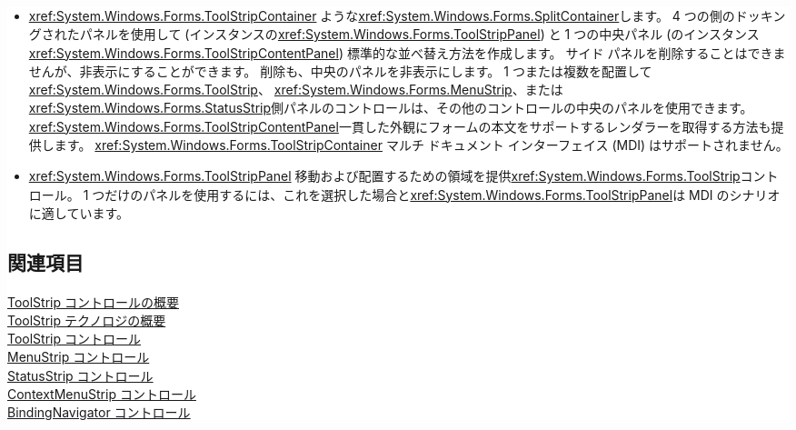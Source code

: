-   <xref:System.Windows.Forms.ToolStripContainer> ような<xref:System.Windows.Forms.SplitContainer>します。 4 つの側のドッキングされたパネルを使用して (インスタンスの<xref:System.Windows.Forms.ToolStripPanel>) と 1 つの中央パネル (のインスタンス<xref:System.Windows.Forms.ToolStripContentPanel>) 標準的な並べ替え方法を作成します。 サイド パネルを削除することはできませんが、非表示にすることができます。 削除も、中央のパネルを非表示にします。 1 つまたは複数を配置して<xref:System.Windows.Forms.ToolStrip>、 <xref:System.Windows.Forms.MenuStrip>、または<xref:System.Windows.Forms.StatusStrip>側パネルのコントロールは、その他のコントロールの中央のパネルを使用できます。 <xref:System.Windows.Forms.ToolStripContentPanel>一貫した外観にフォームの本文をサポートするレンダラーを取得する方法も提供します。 <xref:System.Windows.Forms.ToolStripContainer> マルチ ドキュメント インターフェイス (MDI) はサポートされません。  
  
-   <xref:System.Windows.Forms.ToolStripPanel> 移動および配置するための領域を提供<xref:System.Windows.Forms.ToolStrip>コントロール。 1 つだけのパネルを使用するには、これを選択した場合と<xref:System.Windows.Forms.ToolStripPanel>は MDI のシナリオに適しています。  
  
## <a name="see-also"></a>関連項目  
 [ToolStrip コントロールの概要](../../../../docs/framework/winforms/controls/toolstrip-control-overview-windows-forms.md)  
 [ToolStrip テクノロジの概要](../../../../docs/framework/winforms/controls/toolstrip-technology-summary.md)  
 [ToolStrip コントロール](../../../../docs/framework/winforms/controls/toolstrip-control-windows-forms.md)  
 [MenuStrip コントロール](../../../../docs/framework/winforms/controls/menustrip-control-windows-forms.md)  
 [StatusStrip コントロール](../../../../docs/framework/winforms/controls/statusstrip-control.md)  
 [ContextMenuStrip コントロール](../../../../docs/framework/winforms/controls/contextmenustrip-control.md)  
 [BindingNavigator コントロール](../../../../docs/framework/winforms/controls/bindingnavigator-control-windows-forms.md)
